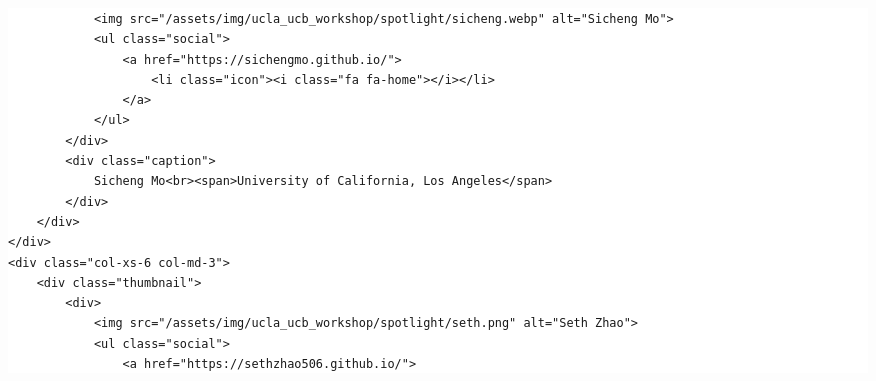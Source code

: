                 <img src="/assets/img/ucla_ucb_workshop/spotlight/sicheng.webp" alt="Sicheng Mo">
                <ul class="social">
                    <a href="https://sichengmo.github.io/">
                        <li class="icon"><i class="fa fa-home"></i></li>
                    </a>
                </ul>
            </div>
            <div class="caption">
                Sicheng Mo<br><span>University of California, Los Angeles</span>
            </div>
        </div>
    </div>
    <div class="col-xs-6 col-md-3">
        <div class="thumbnail">
            <div>
                <img src="/assets/img/ucla_ucb_workshop/spotlight/seth.png" alt="Seth Zhao">
                <ul class="social">
                    <a href="https://sethzhao506.github.io/">